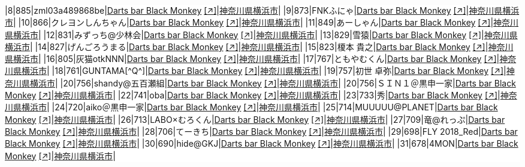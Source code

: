 |8|885|<span class="rank-name-pd">zml03a489868be</span>|<a href="/darts/rank/shops/9628.html">Darts bar Black Monkey</a> <a href="https://vs.phoenixdarts.com/jp/shop/shopDetailInfo/s_9628?s_seq=9628">[↗]</a>|<a href="/darts/rank/神奈川県/横浜市">神奈川県横浜市</a>|
|9|873|<span class="rank-name-pd">FNKふにゃ</span>|<a href="/darts/rank/shops/9628.html">Darts bar Black Monkey</a> <a href="https://vs.phoenixdarts.com/jp/shop/shopDetailInfo/s_9628?s_seq=9628">[↗]</a>|<a href="/darts/rank/神奈川県/横浜市">神奈川県横浜市</a>|
|10|866|<span class="rank-name-pd">クレヨンしんちゃん</span>|<a href="/darts/rank/shops/9628.html">Darts bar Black Monkey</a> <a href="https://vs.phoenixdarts.com/jp/shop/shopDetailInfo/s_9628?s_seq=9628">[↗]</a>|<a href="/darts/rank/神奈川県/横浜市">神奈川県横浜市</a>|
|11|849|<span class="rank-name-pd">あーしゃん</span>|<a href="/darts/rank/shops/9628.html">Darts bar Black Monkey</a> <a href="https://vs.phoenixdarts.com/jp/shop/shopDetailInfo/s_9628?s_seq=9628">[↗]</a>|<a href="/darts/rank/神奈川県/横浜市">神奈川県横浜市</a>|
|12|831|<span class="rank-name-pd">みずっち@少林会</span>|<a href="/darts/rank/shops/9628.html">Darts bar Black Monkey</a> <a href="https://vs.phoenixdarts.com/jp/shop/shopDetailInfo/s_9628?s_seq=9628">[↗]</a>|<a href="/darts/rank/神奈川県/横浜市">神奈川県横浜市</a>|
|13|829|<span class="rank-name-pd">雪猿</span>|<a href="/darts/rank/shops/9628.html">Darts bar Black Monkey</a> <a href="https://vs.phoenixdarts.com/jp/shop/shopDetailInfo/s_9628?s_seq=9628">[↗]</a>|<a href="/darts/rank/神奈川県/横浜市">神奈川県横浜市</a>|
|14|827|<span class="rank-name-pd">げんごろうまる</span>|<a href="/darts/rank/shops/9628.html">Darts bar Black Monkey</a> <a href="https://vs.phoenixdarts.com/jp/shop/shopDetailInfo/s_9628?s_seq=9628">[↗]</a>|<a href="/darts/rank/神奈川県/横浜市">神奈川県横浜市</a>|
|15|823|<span class="rank-name-pd">榎本 貴之</span>|<a href="/darts/rank/shops/9628.html">Darts bar Black Monkey</a> <a href="https://vs.phoenixdarts.com/jp/shop/shopDetailInfo/s_9628?s_seq=9628">[↗]</a>|<a href="/darts/rank/神奈川県/横浜市">神奈川県横浜市</a>|
|16|805|<span class="rank-name-pd">灰猫otkNNN</span>|<a href="/darts/rank/shops/9628.html">Darts bar Black Monkey</a> <a href="https://vs.phoenixdarts.com/jp/shop/shopDetailInfo/s_9628?s_seq=9628">[↗]</a>|<a href="/darts/rank/神奈川県/横浜市">神奈川県横浜市</a>|
|17|767|<span class="rank-name-pd">ともやむくん</span>|<a href="/darts/rank/shops/9628.html">Darts bar Black Monkey</a> <a href="https://vs.phoenixdarts.com/jp/shop/shopDetailInfo/s_9628?s_seq=9628">[↗]</a>|<a href="/darts/rank/神奈川県/横浜市">神奈川県横浜市</a>|
|18|761|<span class="rank-name-pd">GUNTAMA[^Q^]</span>|<a href="/darts/rank/shops/9628.html">Darts bar Black Monkey</a> <a href="https://vs.phoenixdarts.com/jp/shop/shopDetailInfo/s_9628?s_seq=9628">[↗]</a>|<a href="/darts/rank/神奈川県/横浜市">神奈川県横浜市</a>|
|19|757|<span class="rank-name-pd"><span class="pro-icon-pd"></span>初世 卓弥</span>|<a href="/darts/rank/shops/9628.html">Darts bar Black Monkey</a> <a href="https://vs.phoenixdarts.com/jp/shop/shopDetailInfo/s_9628?s_seq=9628">[↗]</a>|<a href="/darts/rank/神奈川県/横浜市">神奈川県横浜市</a>|
|20|756|<span class="rank-name-pd">shandy@五百瀬組</span>|<a href="/darts/rank/shops/9628.html">Darts bar Black Monkey</a> <a href="https://vs.phoenixdarts.com/jp/shop/shopDetailInfo/s_9628?s_seq=9628">[↗]</a>|<a href="/darts/rank/神奈川県/横浜市">神奈川県横浜市</a>|
|20|756|<span class="rank-name-pd">ＳＩＮ１＠黒申一家</span>|<a href="/darts/rank/shops/9628.html">Darts bar Black Monkey</a> <a href="https://vs.phoenixdarts.com/jp/shop/shopDetailInfo/s_9628?s_seq=9628">[↗]</a>|<a href="/darts/rank/神奈川県/横浜市">神奈川県横浜市</a>|
|22|741|<span class="rank-name-pd">oba</span>|<a href="/darts/rank/shops/9628.html">Darts bar Black Monkey</a> <a href="https://vs.phoenixdarts.com/jp/shop/shopDetailInfo/s_9628?s_seq=9628">[↗]</a>|<a href="/darts/rank/神奈川県/横浜市">神奈川県横浜市</a>|
|23|733|<span class="rank-name-pd">秀</span>|<a href="/darts/rank/shops/9628.html">Darts bar Black Monkey</a> <a href="https://vs.phoenixdarts.com/jp/shop/shopDetailInfo/s_9628?s_seq=9628">[↗]</a>|<a href="/darts/rank/神奈川県/横浜市">神奈川県横浜市</a>|
|24|720|<span class="rank-name-pd">aiko＠黒申一家</span>|<a href="/darts/rank/shops/9628.html">Darts bar Black Monkey</a> <a href="https://vs.phoenixdarts.com/jp/shop/shopDetailInfo/s_9628?s_seq=9628">[↗]</a>|<a href="/darts/rank/神奈川県/横浜市">神奈川県横浜市</a>|
|25|714|<span class="rank-name-pd">MUUUUU@PLANET</span>|<a href="/darts/rank/shops/9628.html">Darts bar Black Monkey</a> <a href="https://vs.phoenixdarts.com/jp/shop/shopDetailInfo/s_9628?s_seq=9628">[↗]</a>|<a href="/darts/rank/神奈川県/横浜市">神奈川県横浜市</a>|
|26|713|<span class="rank-name-pd">LABO×むろくん</span>|<a href="/darts/rank/shops/9628.html">Darts bar Black Monkey</a> <a href="https://vs.phoenixdarts.com/jp/shop/shopDetailInfo/s_9628?s_seq=9628">[↗]</a>|<a href="/darts/rank/神奈川県/横浜市">神奈川県横浜市</a>|
|27|709|<span class="rank-name-pd">竜@れっぷ</span>|<a href="/darts/rank/shops/9628.html">Darts bar Black Monkey</a> <a href="https://vs.phoenixdarts.com/jp/shop/shopDetailInfo/s_9628?s_seq=9628">[↗]</a>|<a href="/darts/rank/神奈川県/横浜市">神奈川県横浜市</a>|
|28|706|<span class="rank-name-pd">てーきち</span>|<a href="/darts/rank/shops/9628.html">Darts bar Black Monkey</a> <a href="https://vs.phoenixdarts.com/jp/shop/shopDetailInfo/s_9628?s_seq=9628">[↗]</a>|<a href="/darts/rank/神奈川県/横浜市">神奈川県横浜市</a>|
|29|698|<span class="rank-name-pd">FLY 2018_Red</span>|<a href="/darts/rank/shops/9628.html">Darts bar Black Monkey</a> <a href="https://vs.phoenixdarts.com/jp/shop/shopDetailInfo/s_9628?s_seq=9628">[↗]</a>|<a href="/darts/rank/神奈川県/横浜市">神奈川県横浜市</a>|
|30|690|<span class="rank-name-pd">hide@GKJ</span>|<a href="/darts/rank/shops/9628.html">Darts bar Black Monkey</a> <a href="https://vs.phoenixdarts.com/jp/shop/shopDetailInfo/s_9628?s_seq=9628">[↗]</a>|<a href="/darts/rank/神奈川県/横浜市">神奈川県横浜市</a>|
|31|678|<span class="rank-name-pd">4MON</span>|<a href="/darts/rank/shops/9628.html">Darts bar Black Monkey</a> <a href="https://vs.phoenixdarts.com/jp/shop/shopDetailInfo/s_9628?s_seq=9628">[↗]</a>|<a href="/darts/rank/神奈川県/横浜市">神奈川県横浜市</a>|